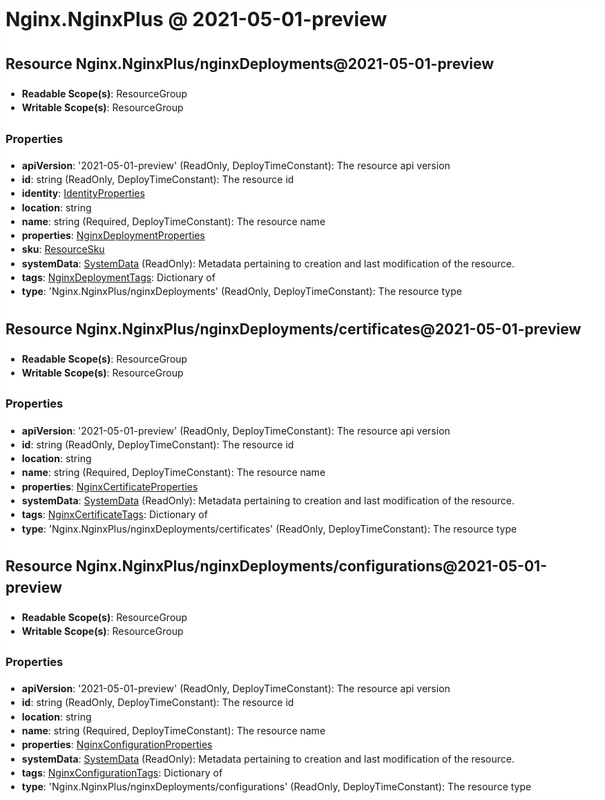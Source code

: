 # Nginx.NginxPlus @ 2021-05-01-preview

## Resource Nginx.NginxPlus/nginxDeployments@2021-05-01-preview
* **Readable Scope(s)**: ResourceGroup
* **Writable Scope(s)**: ResourceGroup
### Properties
* **apiVersion**: '2021-05-01-preview' (ReadOnly, DeployTimeConstant): The resource api version
* **id**: string (ReadOnly, DeployTimeConstant): The resource id
* **identity**: [IdentityProperties](#identityproperties)
* **location**: string
* **name**: string (Required, DeployTimeConstant): The resource name
* **properties**: [NginxDeploymentProperties](#nginxdeploymentproperties)
* **sku**: [ResourceSku](#resourcesku)
* **systemData**: [SystemData](#systemdata) (ReadOnly): Metadata pertaining to creation and last modification of the resource.
* **tags**: [NginxDeploymentTags](#nginxdeploymenttags): Dictionary of <string>
* **type**: 'Nginx.NginxPlus/nginxDeployments' (ReadOnly, DeployTimeConstant): The resource type

## Resource Nginx.NginxPlus/nginxDeployments/certificates@2021-05-01-preview
* **Readable Scope(s)**: ResourceGroup
* **Writable Scope(s)**: ResourceGroup
### Properties
* **apiVersion**: '2021-05-01-preview' (ReadOnly, DeployTimeConstant): The resource api version
* **id**: string (ReadOnly, DeployTimeConstant): The resource id
* **location**: string
* **name**: string (Required, DeployTimeConstant): The resource name
* **properties**: [NginxCertificateProperties](#nginxcertificateproperties)
* **systemData**: [SystemData](#systemdata) (ReadOnly): Metadata pertaining to creation and last modification of the resource.
* **tags**: [NginxCertificateTags](#nginxcertificatetags): Dictionary of <string>
* **type**: 'Nginx.NginxPlus/nginxDeployments/certificates' (ReadOnly, DeployTimeConstant): The resource type

## Resource Nginx.NginxPlus/nginxDeployments/configurations@2021-05-01-preview
* **Readable Scope(s)**: ResourceGroup
* **Writable Scope(s)**: ResourceGroup
### Properties
* **apiVersion**: '2021-05-01-preview' (ReadOnly, DeployTimeConstant): The resource api version
* **id**: string (ReadOnly, DeployTimeConstant): The resource id
* **location**: string
* **name**: string (Required, DeployTimeConstant): The resource name
* **properties**: [NginxConfigurationProperties](#nginxconfigurationproperties)
* **systemData**: [SystemData](#systemdata) (ReadOnly): Metadata pertaining to creation and last modification of the resource.
* **tags**: [NginxConfigurationTags](#nginxconfigurationtags): Dictionary of <string>
* **type**: 'Nginx.NginxPlus/nginxDeployments/configurations' (ReadOnly, DeployTimeConstant): The resource type
